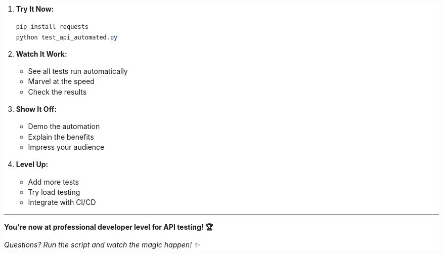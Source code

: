 1. **Try It Now:**

   ```powershell
   pip install requests
   python test_api_automated.py
   ```

2. **Watch It Work:**

   - See all tests run automatically
   - Marvel at the speed
   - Check the results

3. **Show It Off:**

   - Demo the automation
   - Explain the benefits
   - Impress your audience

4. **Level Up:**
   - Add more tests
   - Try load testing
   - Integrate with CI/CD

---

**You're now at professional developer level for API testing! 🏆**

_Questions? Run the script and watch the magic happen! ✨_
